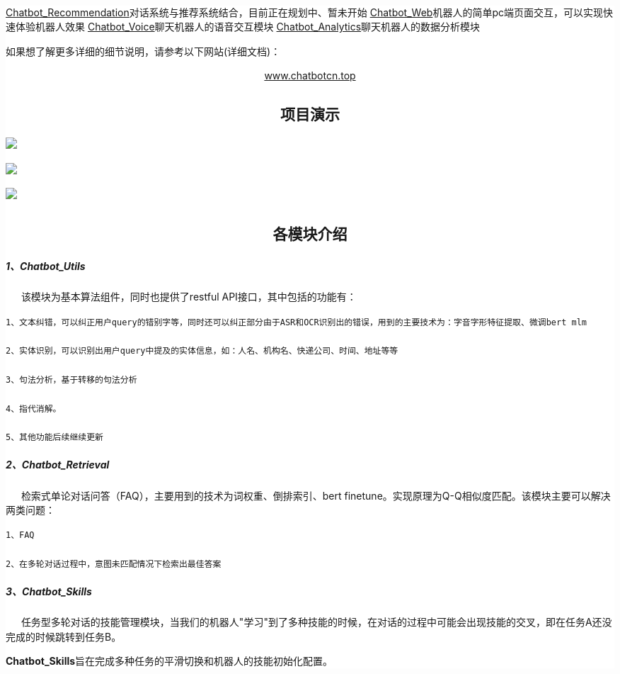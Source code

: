 <tr><td><a href="https://github.com/charlesXu86/Chatbot_Recommendation">Chatbot_Recommendation</a></td><td>对话系统与推荐系统结合，目前正在规划中、暂未开始</td></tr>
<tr><td><a href="https://github.com/charlesXu86/Chatbot_Web">Chatbot_Web</a></td><td>机器人的简单pc端页面交互，可以实现快速体验机器人效果</td></tr>
<tr><td><a href="https://github.com/charlesXu86/Chatbot_Voice">Chatbot_Voice</a></td><td>聊天机器人的语音交互模块</td></tr>
<tr><td><a href="https://github.com/charlesXu86/Chatbot_Analytics">Chatbot_Analytics</a></td><td>聊天机器人的数据分析模块</td></tr>
</table>

如果想了解更多详细的细节说明，请参考以下网站(详细文档)：

<p align="center"><a href="www.chatbotcn.top">www.chatbotcn.top</a></p>

<h2 align="center">项目演示</h2>

<p align="left">
    <img src="https://github.com/charlesXu86/Chatbot_CN/blob/master/image/演示1.png?raw=true" width="160 height=340">
</p>

<p align="left">
    <img src="https://github.com/charlesXu86/Chatbot_CN/blob/master/image/演示2.png?raw=true" width="160 height=340">
</p>

<p align="left">
    <img src="https://github.com/charlesXu86/Chatbot_CN/blob/master/image/演示3.png?raw=true" width="160 height=340">
</p>

<h2 align="center">各模块介绍</h2>

##### **1、Chatbot_Utils**

&ensp; &ensp; 该模块为基本算法组件，同时也提供了restful API接口，其中包括的功能有：

    1、文本纠错，可以纠正用户query的错别字等，同时还可以纠正部分由于ASR和OCR识别出的错误，用到的主要技术为：字音字形特征提取、微调bert mlm
    
    2、实体识别，可以识别出用户query中提及的实体信息，如：人名、机构名、快递公司、时间、地址等等
    
    3、句法分析，基于转移的句法分析
    
    4、指代消解。
    
    5、其他功能后续继续更新
    

##### **2、Chatbot_Retrieval**

&ensp; &ensp; 检索式单论对话问答（FAQ），主要用到的技术为词权重、倒排索引、bert finetune。实现原理为Q-Q相似度匹配。该模块主要可以解决两类问题：

    1、FAQ
    
    2、在多轮对话过程中，意图未匹配情况下检索出最佳答案
    

##### **3、Chatbot_Skills**

&ensp; &ensp; 任务型多轮对话的技能管理模块，当我们的机器人"学习"到了多种技能的时候，在对话的过程中可能会出现技能的交叉，即在任务A还没完成的时候跳转到任务B。

**Chatbot_Skills**旨在完成多种任务的平滑切换和机器人的技能初始化配置。
